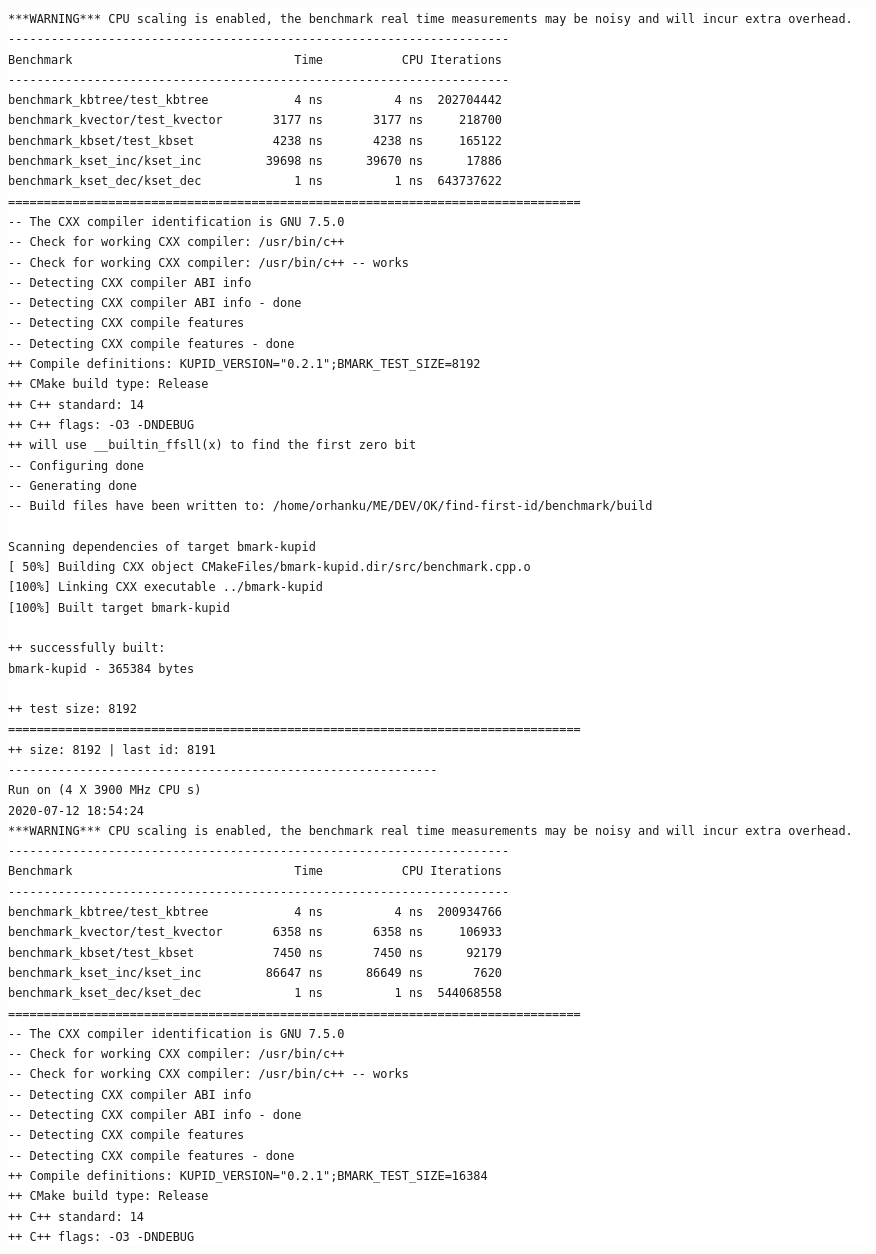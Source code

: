 ```
***WARNING*** CPU scaling is enabled, the benchmark real time measurements may be noisy and will incur extra overhead.
----------------------------------------------------------------------
Benchmark                               Time           CPU Iterations
----------------------------------------------------------------------
benchmark_kbtree/test_kbtree            4 ns          4 ns  202704442
benchmark_kvector/test_kvector       3177 ns       3177 ns     218700
benchmark_kbset/test_kbset           4238 ns       4238 ns     165122
benchmark_kset_inc/kset_inc         39698 ns      39670 ns      17886
benchmark_kset_dec/kset_dec             1 ns          1 ns  643737622
================================================================================
-- The CXX compiler identification is GNU 7.5.0
-- Check for working CXX compiler: /usr/bin/c++
-- Check for working CXX compiler: /usr/bin/c++ -- works
-- Detecting CXX compiler ABI info
-- Detecting CXX compiler ABI info - done
-- Detecting CXX compile features
-- Detecting CXX compile features - done
++ Compile definitions: KUPID_VERSION="0.2.1";BMARK_TEST_SIZE=8192
++ CMake build type: Release
++ C++ standard: 14
++ C++ flags: -O3 -DNDEBUG
++ will use __builtin_ffsll(x) to find the first zero bit
-- Configuring done
-- Generating done
-- Build files have been written to: /home/orhanku/ME/DEV/OK/find-first-id/benchmark/build

Scanning dependencies of target bmark-kupid
[ 50%] Building CXX object CMakeFiles/bmark-kupid.dir/src/benchmark.cpp.o
[100%] Linking CXX executable ../bmark-kupid
[100%] Built target bmark-kupid

++ successfully built:
bmark-kupid - 365384 bytes

++ test size: 8192
================================================================================
++ size: 8192 | last id: 8191
------------------------------------------------------------
Run on (4 X 3900 MHz CPU s)
2020-07-12 18:54:24
***WARNING*** CPU scaling is enabled, the benchmark real time measurements may be noisy and will incur extra overhead.
----------------------------------------------------------------------
Benchmark                               Time           CPU Iterations
----------------------------------------------------------------------
benchmark_kbtree/test_kbtree            4 ns          4 ns  200934766
benchmark_kvector/test_kvector       6358 ns       6358 ns     106933
benchmark_kbset/test_kbset           7450 ns       7450 ns      92179
benchmark_kset_inc/kset_inc         86647 ns      86649 ns       7620
benchmark_kset_dec/kset_dec             1 ns          1 ns  544068558
================================================================================
-- The CXX compiler identification is GNU 7.5.0
-- Check for working CXX compiler: /usr/bin/c++
-- Check for working CXX compiler: /usr/bin/c++ -- works
-- Detecting CXX compiler ABI info
-- Detecting CXX compiler ABI info - done
-- Detecting CXX compile features
-- Detecting CXX compile features - done
++ Compile definitions: KUPID_VERSION="0.2.1";BMARK_TEST_SIZE=16384
++ CMake build type: Release
++ C++ standard: 14
++ C++ flags: -O3 -DNDEBUG
```